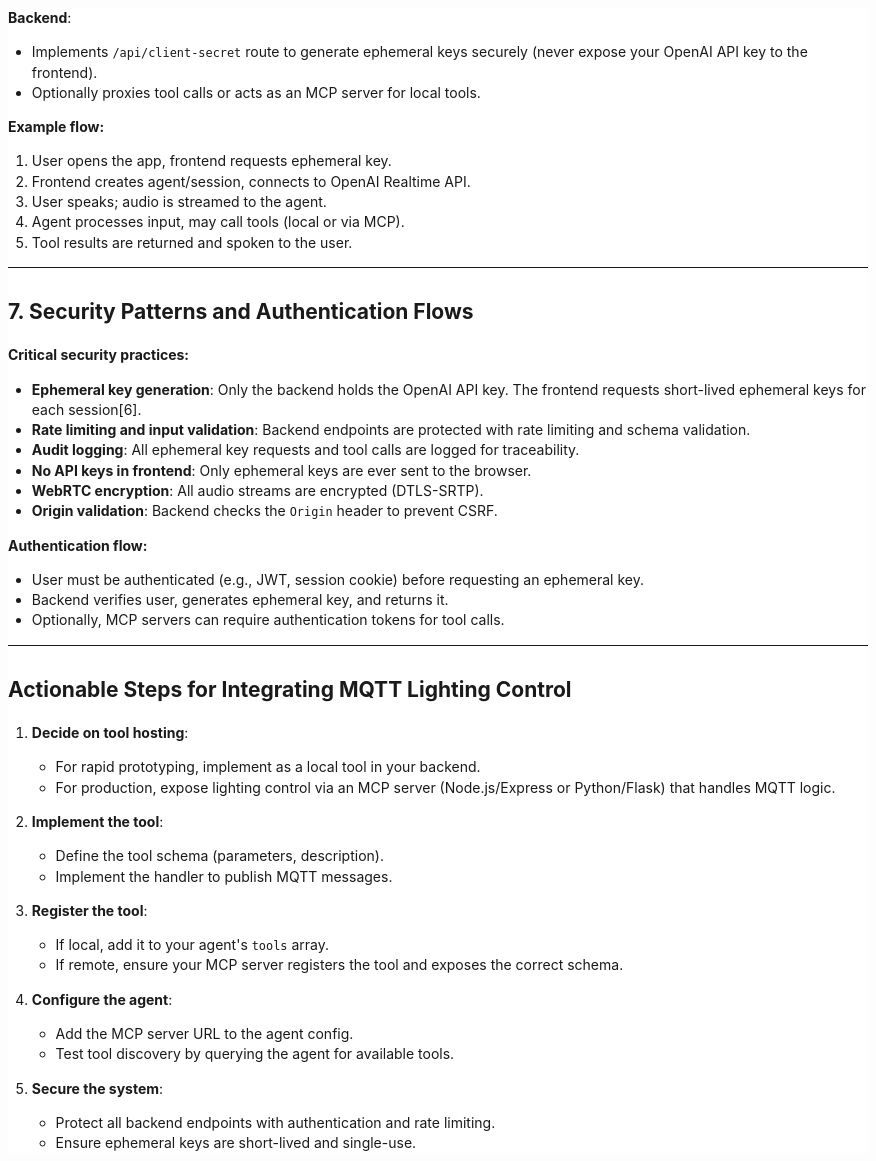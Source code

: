 **Backend**:
- Implements `/api/client-secret` route to generate ephemeral keys securely (never expose your OpenAI API key to the frontend).
- Optionally proxies tool calls or acts as an MCP server for local tools.

**Example flow:**
1. User opens the app, frontend requests ephemeral key.
2. Frontend creates agent/session, connects to OpenAI Realtime API.
3. User speaks; audio is streamed to the agent.
4. Agent processes input, may call tools (local or via MCP).
5. Tool results are returned and spoken to the user.

---

## 7. **Security Patterns and Authentication Flows**

**Critical security practices:**
- **Ephemeral key generation**: Only the backend holds the OpenAI API key. The frontend requests short-lived ephemeral keys for each session[6].
- **Rate limiting and input validation**: Backend endpoints are protected with rate limiting and schema validation.
- **Audit logging**: All ephemeral key requests and tool calls are logged for traceability.
- **No API keys in frontend**: Only ephemeral keys are ever sent to the browser.
- **WebRTC encryption**: All audio streams are encrypted (DTLS-SRTP).
- **Origin validation**: Backend checks the `Origin` header to prevent CSRF.

**Authentication flow:**
- User must be authenticated (e.g., JWT, session cookie) before requesting an ephemeral key.
- Backend verifies user, generates ephemeral key, and returns it.
- Optionally, MCP servers can require authentication tokens for tool calls.

---

## **Actionable Steps for Integrating MQTT Lighting Control**

1. **Decide on tool hosting**:
   - For rapid prototyping, implement as a local tool in your backend.
   - For production, expose lighting control via an MCP server (Node.js/Express or Python/Flask) that handles MQTT logic.

2. **Implement the tool**:
   - Define the tool schema (parameters, description).
   - Implement the handler to publish MQTT messages.

3. **Register the tool**:
   - If local, add it to your agent's `tools` array.
   - If remote, ensure your MCP server registers the tool and exposes the correct schema.

4. **Configure the agent**:
   - Add the MCP server URL to the agent config.
   - Test tool discovery by querying the agent for available tools.

5. **Secure the system**:
   - Protect all backend endpoints with authentication and rate limiting.
   - Ensure ephemeral keys are short-lived and single-use.
